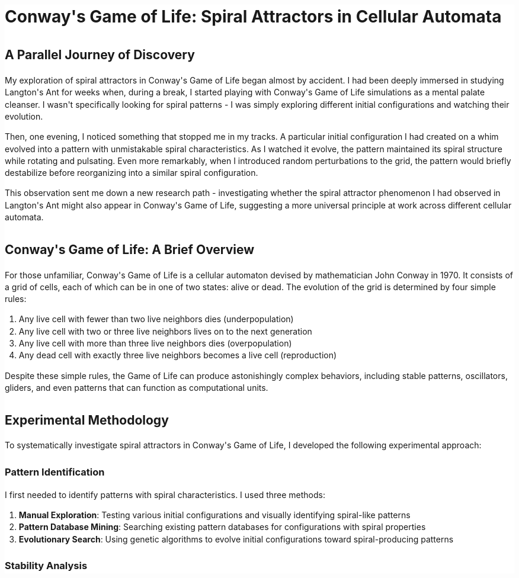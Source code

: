 # Conway's Game of Life: Spiral Attractors in Cellular Automata

## A Parallel Journey of Discovery

My exploration of spiral attractors in Conway's Game of Life began almost by accident. I had been deeply immersed in studying Langton's Ant for weeks when, during a break, I started playing with Conway's Game of Life simulations as a mental palate cleanser. I wasn't specifically looking for spiral patterns - I was simply exploring different initial configurations and watching their evolution.

Then, one evening, I noticed something that stopped me in my tracks. A particular initial configuration I had created on a whim evolved into a pattern with unmistakable spiral characteristics. As I watched it evolve, the pattern maintained its spiral structure while rotating and pulsating. Even more remarkably, when I introduced random perturbations to the grid, the pattern would briefly destabilize before reorganizing into a similar spiral configuration.

This observation sent me down a new research path - investigating whether the spiral attractor phenomenon I had observed in Langton's Ant might also appear in Conway's Game of Life, suggesting a more universal principle at work across different cellular automata.

## Conway's Game of Life: A Brief Overview

For those unfamiliar, Conway's Game of Life is a cellular automaton devised by mathematician John Conway in 1970. It consists of a grid of cells, each of which can be in one of two states: alive or dead. The evolution of the grid is determined by four simple rules:

1. Any live cell with fewer than two live neighbors dies (underpopulation)
2. Any live cell with two or three live neighbors lives on to the next generation
3. Any live cell with more than three live neighbors dies (overpopulation)
4. Any dead cell with exactly three live neighbors becomes a live cell (reproduction)

Despite these simple rules, the Game of Life can produce astonishingly complex behaviors, including stable patterns, oscillators, gliders, and even patterns that can function as computational units.

## Experimental Methodology

To systematically investigate spiral attractors in Conway's Game of Life, I developed the following experimental approach:

### Pattern Identification

I first needed to identify patterns with spiral characteristics. I used three methods:

1. **Manual Exploration**: Testing various initial configurations and visually identifying spiral-like patterns
2. **Pattern Database Mining**: Searching existing pattern databases for configurations with spiral properties
3. **Evolutionary Search**: Using genetic algorithms to evolve initial configurations toward spiral-producing patterns

### Stability Analysis
